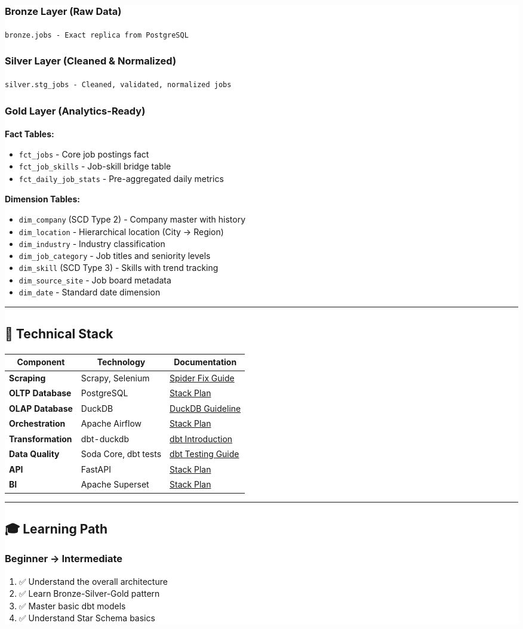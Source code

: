 ### **Bronze Layer** (Raw Data)
```
bronze.jobs - Exact replica from PostgreSQL
```

### **Silver Layer** (Cleaned & Normalized)
```
silver.stg_jobs - Cleaned, validated, normalized jobs
```

### **Gold Layer** (Analytics-Ready)

**Fact Tables:**
- `fct_jobs` - Core job postings fact
- `fct_job_skills` - Job-skill bridge table
- `fct_daily_job_stats` - Pre-aggregated daily metrics

**Dimension Tables:**
- `dim_company` (SCD Type 2) - Company master with history
- `dim_location` - Hierarchical location (City → Region)
- `dim_industry` - Industry classification
- `dim_job_category` - Job titles and seniority levels
- `dim_skill` (SCD Type 3) - Skills with trend tracking
- `dim_source_site` - Job board metadata
- `dim_date` - Standard date dimension

---

## 🔧 **Technical Stack**

| Component | Technology | Documentation |
|-----------|-----------|---------------|
| **Scraping** | Scrapy, Selenium | [Spider Fix Guide](learning/itviec-spider-fix-stale-element.md) |
| **OLTP Database** | PostgreSQL | [Stack Plan](plan/DATA_ENGINEERING_STACK_PLAN.md) |
| **OLAP Database** | DuckDB | [DuckDB Guideline](learning/duckdb-guideline.md) |
| **Orchestration** | Apache Airflow | [Stack Plan](plan/DATA_ENGINEERING_STACK_PLAN.md) |
| **Transformation** | dbt-duckdb | [dbt Introduction](learning/dbt-introduction.md) |
| **Data Quality** | Soda Core, dbt tests | [dbt Testing Guide](learning/dbt-testing-guide.md) |
| **API** | FastAPI | [Stack Plan](plan/DATA_ENGINEERING_STACK_PLAN.md) |
| **BI** | Apache Superset | [Stack Plan](plan/DATA_ENGINEERING_STACK_PLAN.md) |

---

## 🎓 **Learning Path**

### **Beginner → Intermediate**
1. ✅ Understand the overall architecture
2. ✅ Learn Bronze-Silver-Gold pattern
3. ✅ Master basic dbt models
4. ✅ Understand Star Schema basics
